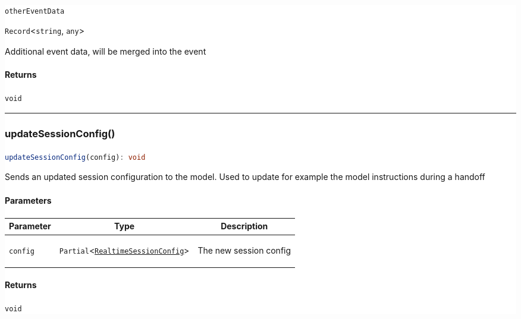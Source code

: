 `otherEventData`

</td>
<td>

`Record`\<`string`, `any`\>

</td>
<td>

Additional event data, will be merged into the event

</td>
</tr>
</tbody>
</table>

#### Returns

`void`

***

### updateSessionConfig()

```ts
updateSessionConfig(config): void
```

Sends an updated session configuration to the model. Used to update for example the model instructions during a handoff

#### Parameters

<table>
<thead>
<tr>
<th>Parameter</th>
<th>Type</th>
<th>Description</th>
</tr>
</thead>
<tbody>
<tr>
<td>

`config`

</td>
<td>

`Partial`\<[`RealtimeSessionConfig`](/openai-agents-js/openai/agents/openai/namespaces/realtime/type-aliases/realtimesessionconfig/)\>

</td>
<td>

The new session config

</td>
</tr>
</tbody>
</table>

#### Returns

`void`
